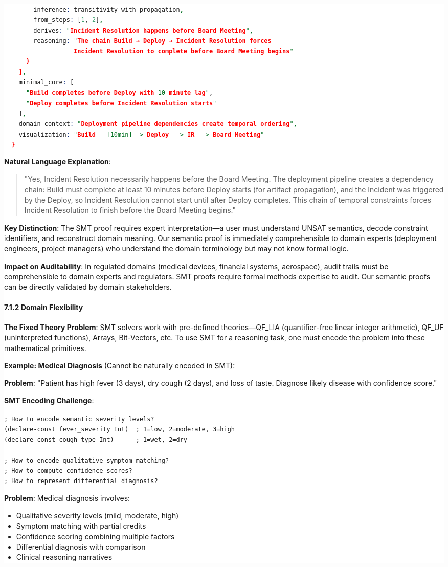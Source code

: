 ```prolog
        inference: transitivity_with_propagation,
        from_steps: [1, 2],
        derives: "Incident Resolution happens before Board Meeting",
        reasoning: "The chain Build → Deploy → Incident Resolution forces
                   Incident Resolution to complete before Board Meeting begins"
      }
    ],
    minimal_core: [
      "Build completes before Deploy with 10-minute lag",
      "Deploy completes before Incident Resolution starts"
    ],
    domain_context: "Deployment pipeline dependencies create temporal ordering",
    visualization: "Build --[10min]--> Deploy --> IR --> Board Meeting"
  }
```

**Natural Language Explanation**:
> "Yes, Incident Resolution necessarily happens before the Board Meeting. The deployment pipeline creates a dependency chain: Build must complete at least 10 minutes before Deploy starts (for artifact propagation), and the Incident was triggered by the Deploy, so Incident Resolution cannot start until after Deploy completes. This chain of temporal constraints forces Incident Resolution to finish before the Board Meeting begins."

**Key Distinction**: The SMT proof requires expert interpretation—a user must understand UNSAT semantics, decode constraint identifiers, and reconstruct domain meaning. Our semantic proof is immediately comprehensible to domain experts (deployment engineers, project managers) who understand the domain terminology but may not know formal logic.

**Impact on Auditability**: In regulated domains (medical devices, financial systems, aerospace), audit trails must be comprehensible to domain experts and regulators. SMT proofs require formal methods expertise to audit. Our semantic proofs can be directly validated by domain stakeholders.

#### 7.1.2 Domain Flexibility

**The Fixed Theory Problem**: SMT solvers work with pre-defined theories—QF_LIA (quantifier-free linear integer arithmetic), QF_UF (uninterpreted functions), Arrays, Bit-Vectors, etc. To use SMT for a reasoning task, one must encode the problem into these mathematical primitives.

**Example: Medical Diagnosis** (Cannot be naturally encoded in SMT):

**Problem**: "Patient has high fever (3 days), dry cough (2 days), and loss of taste. Diagnose likely disease with confidence score."

**SMT Encoding Challenge**:
```smt-lib
; How to encode semantic severity levels?
(declare-const fever_severity Int)  ; 1=low, 2=moderate, 3=high
(declare-const cough_type Int)      ; 1=wet, 2=dry

; How to encode qualitative symptom matching?
; How to compute confidence scores?
; How to represent differential diagnosis?
```

**Problem**: Medical diagnosis involves:
- Qualitative severity levels (mild, moderate, high)
- Symptom matching with partial credits
- Confidence scoring combining multiple factors
- Differential diagnosis with comparison
- Clinical reasoning narratives
